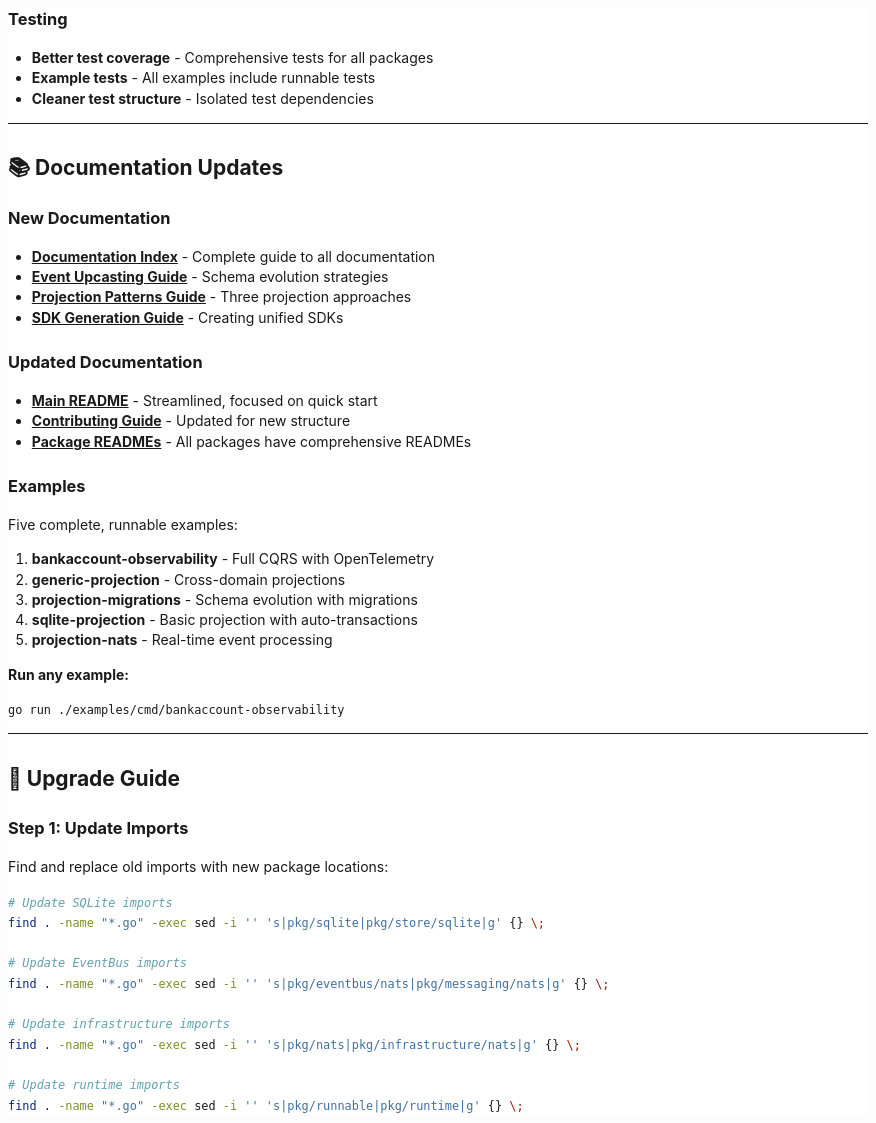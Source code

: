 ### Testing

- **Better test coverage** - Comprehensive tests for all packages
- **Example tests** - All examples include runnable tests
- **Cleaner test structure** - Isolated test dependencies

---

## 📚 Documentation Updates

### New Documentation

- **[Documentation Index](../README.md)** - Complete guide to all documentation
- **[Event Upcasting Guide](../guides/event-upcasting.md)** - Schema evolution strategies
- **[Projection Patterns Guide](../guides/projections.md)** - Three projection approaches
- **[SDK Generation Guide](../guides/sdk-generation.md)** - Creating unified SDKs

### Updated Documentation

- **[Main README](../../README.md)** - Streamlined, focused on quick start
- **[Contributing Guide](../../CONTRIBUTING.md)** - Updated for new structure
- **[Package READMEs](../../pkg/)** - All packages have comprehensive READMEs

### Examples

Five complete, runnable examples:

1. **bankaccount-observability** - Full CQRS with OpenTelemetry
2. **generic-projection** - Cross-domain projections
3. **projection-migrations** - Schema evolution with migrations
4. **sqlite-projection** - Basic projection with auto-transactions
5. **projection-nats** - Real-time event processing

**Run any example:**
```bash
go run ./examples/cmd/bankaccount-observability
```

---

## 🚀 Upgrade Guide

### Step 1: Update Imports

Find and replace old imports with new package locations:

```bash
# Update SQLite imports
find . -name "*.go" -exec sed -i '' 's|pkg/sqlite|pkg/store/sqlite|g' {} \;

# Update EventBus imports
find . -name "*.go" -exec sed -i '' 's|pkg/eventbus/nats|pkg/messaging/nats|g' {} \;

# Update infrastructure imports
find . -name "*.go" -exec sed -i '' 's|pkg/nats|pkg/infrastructure/nats|g' {} \;

# Update runtime imports
find . -name "*.go" -exec sed -i '' 's|pkg/runnable|pkg/runtime|g' {} \;
```
